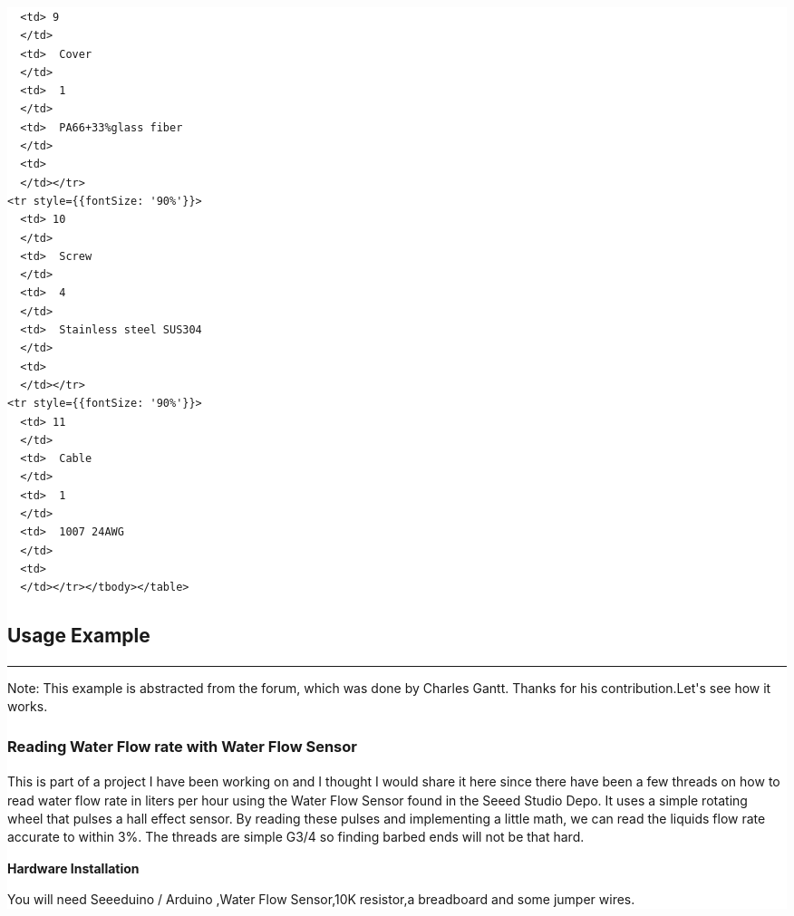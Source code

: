       <td> 9
      </td>
      <td>  Cover
      </td>
      <td>  1
      </td>
      <td>  PA66+33%glass fiber
      </td>
      <td>
      </td></tr>
    <tr style={{fontSize: '90%'}}>
      <td> 10
      </td>
      <td>  Screw
      </td>
      <td>  4
      </td>
      <td>  Stainless steel SUS304
      </td>
      <td>
      </td></tr>
    <tr style={{fontSize: '90%'}}>
      <td> 11
      </td>
      <td>  Cable
      </td>
      <td>  1
      </td>
      <td>  1007 24AWG
      </td>
      <td>
      </td></tr></tbody></table>

## Usage Example

---
<font>Note: This example is abstracted from the forum, which was done by Charles Gantt. Thanks for his contribution.Let's see how it works.</font>

### Reading Water Flow rate with Water Flow Sensor

This is part of a project I have been working on and I thought I would share it here since there have been a few threads on how to read water flow rate in liters per hour using the Water Flow Sensor found in the Seeed Studio Depo. It uses a simple rotating wheel that pulses a hall effect sensor. By reading these pulses and implementing a little math, we can read the liquids flow rate accurate to within 3%. The threads are simple G3/4 so finding barbed ends will not be that hard.

**Hardware Installation**

You will need  Seeeduino / Arduino ,Water Flow Sensor,10K resistor,a breadboard and some jumper wires.
